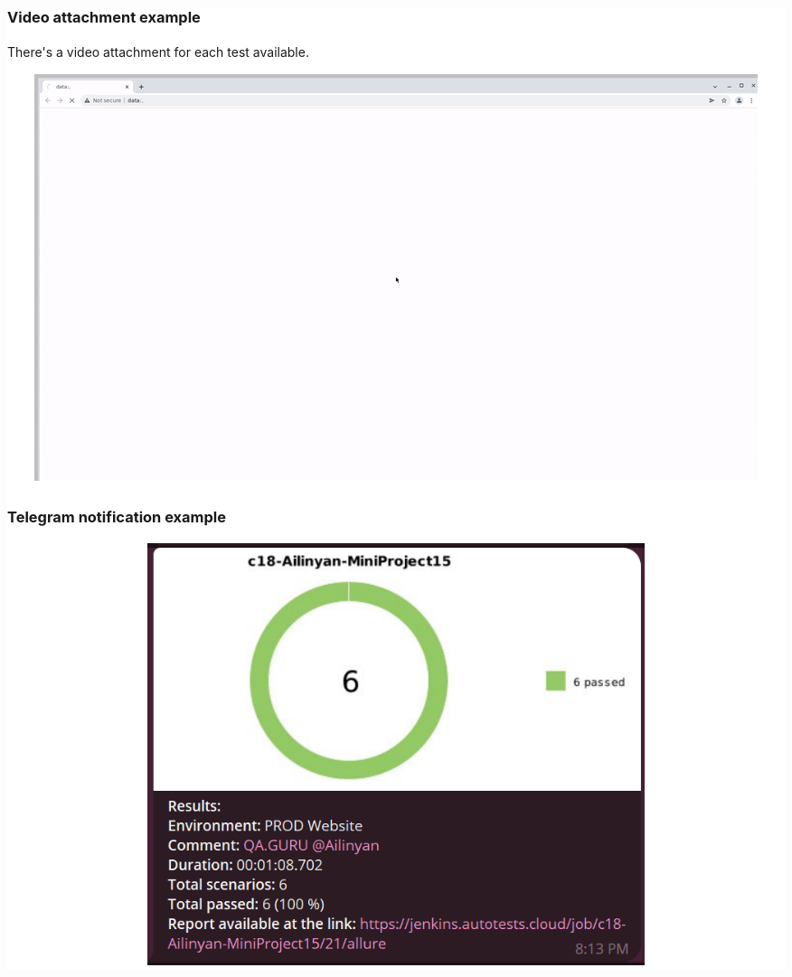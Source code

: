 ### Video attachment example
There's a video attachment for each test available.
<p align="center">
  <img title="Selenoid Video" src="images/sample-video-web.gif">
</p>

### Telegram notification example
<p align="center">
<img src="images/tlgrm.png" alt="Telegram" width="550">
</p>
